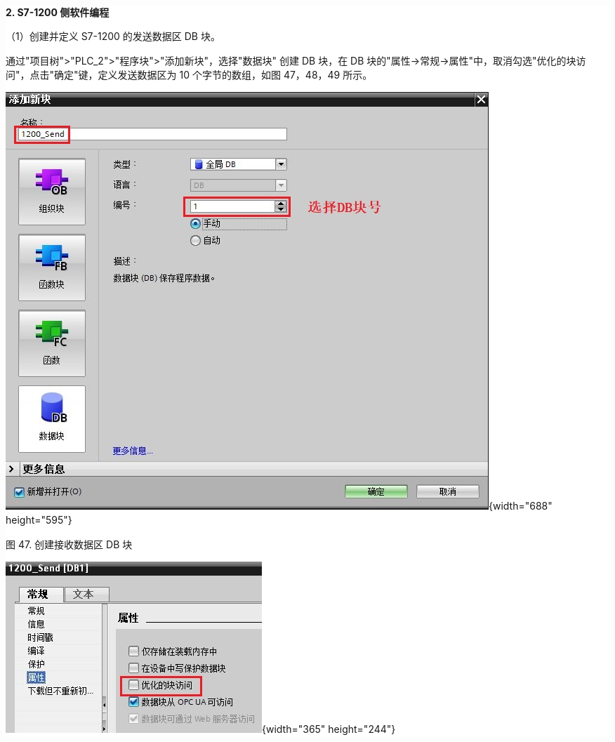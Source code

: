 **2. S7-1200 侧软件编程**

（1）创建并定义 S7-1200 的发送数据区 DB 块。

通过"项目树"\>"PLC_2"\>"程序块"\>"添加新块"，选择"数据块" 创建 DB 块，在
DB
块的"属性-\>常规-\>属性"中，取消勾选"优化的块访问"，点击"确定"键，定义发送数据区为
10 个字节的数组，如图 47，48，49 所示。

![](images/2-21.JPG){width="688" height="595"}

图 47. 创建接收数据区 DB 块

![](images/2-22.JPG){width="365" height="244"}
